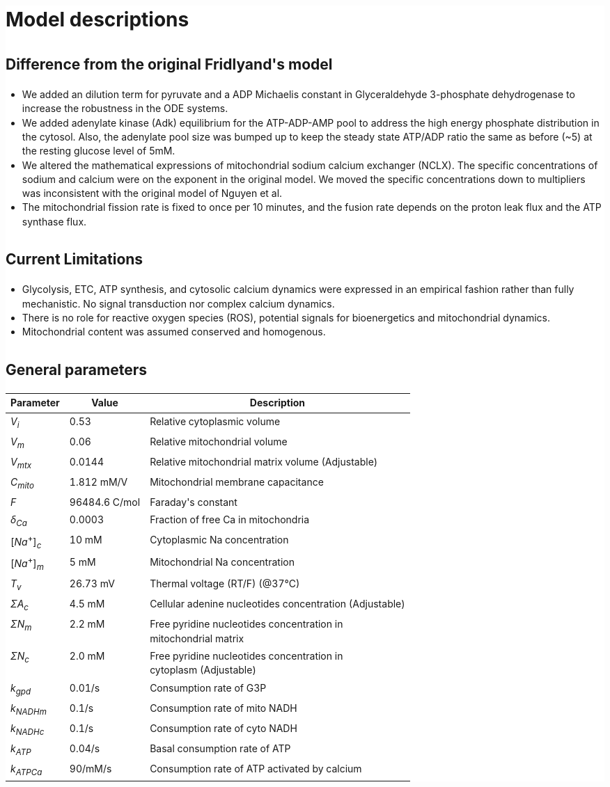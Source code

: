 # Model descriptions

## Difference from the original Fridlyand's model
- We  added an dilution term for pyruvate and a ADP Michaelis constant in Glyceraldehyde 3-phosphate dehydrogenase to increase the robustness in the ODE systems.
- We added adenylate kinase (Adk) equilibrium for the ATP-ADP-AMP pool to address the high energy phosphate distribution in the cytosol. Also, the adenylate pool size was bumped up to keep the steady state ATP/ADP ratio the same as before (~5) at the resting glucose level of 5mM.
- We altered the mathematical expressions of mitochondrial sodium calcium exchanger (NCLX). The  specific concentrations of sodium and calcium were on the exponent in the original model. We moved the specific concentrations down to multipliers was inconsistent with the original model of Nguyen et al.
- The mitochondrial fission rate is fixed to once per 10 minutes, and the fusion rate depends on the proton leak flux and the ATP synthase flux.

## Current Limitations
- Glycolysis, ETC, ATP synthesis, and cytosolic calcium dynamics were expressed in an empirical fashion rather than fully mechanistic. No signal transduction nor complex calcium dynamics.
- There is no role for reactive oxygen species (ROS),  potential signals for bioenergetics and mitochondrial dynamics.
- Mitochondrial content was assumed conserved and homogenous.

## General parameters

| Parameter     | Value         | Description                                                           |
| ------------- | ------------- | --------------------------------------------------------------------- |
| $V_{i}$       | 0.53          | Relative cytoplasmic volume                                           |
| $V_{m}$       | 0.06          | Relative mitochondrial volume                                         |
| $V_{mtx}$     | 0.0144        | Relative mitochondrial matrix volume (Adjustable)                     |
| $C_{mito}$    | 1.812 mM/V    | Mitochondrial membrane capacitance                                    |
| $F$           | 96484.6 C/mol | Faraday's constant                                                    |
| $\delta_{Ca}$ | 0.0003        | Fraction of free Ca in mitochondria                                   |
| $[Na^+]_c$    | 10 mM         | Cytoplasmic Na concentration                                          |
| $[Na^+]_m$    | 5 mM          | Mitochondrial Na concentration                                        |
| $T_v$         | 26.73 mV      | Thermal voltage (RT/F) (@37°C)                                        |
| $\Sigma A_c$  | 4.5 mM        | Cellular adenine nucleotides concentration  (Adjustable)              |
| $\Sigma N_m$  | 2.2 mM        | Free pyridine nucleotides concentration in<br/>mitochondrial matrix   |
| $\Sigma N_c$  | 2.0 mM        | Free pyridine nucleotides concentration in<br/>cytoplasm (Adjustable) |
| $k_{gpd}$     | 0.01/s        | Consumption rate of G3P                                               |
| $k_{NADHm}$   | 0.1/s         | Consumption rate of mito NADH                                         |
| $k_{NADHc}$   | 0.1/s         | Consumption rate of cyto NADH                                         |
| $k_{ATP}$     | 0.04/s        | Basal consumption rate of ATP                                         |
| $k_{ATPCa}$   | 90/mM/s       | Consumption rate of ATP activated by calcium                          |
